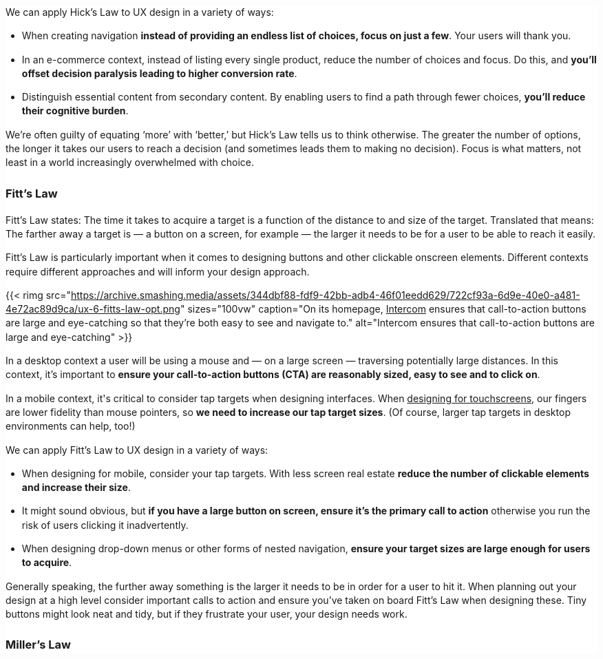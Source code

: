 We can apply Hick’s Law to UX design in a variety of ways:

- When creating navigation **instead of providing an endless list of choices, focus on just a few**. Your users will thank you.

- In an e-commerce context, instead of listing every single product, reduce the number of choices and focus. Do this, and **you’ll offset decision paralysis leading to higher conversion rate**.

- Distinguish essential content from secondary content. By enabling users to find a path through fewer choices, **you’ll reduce their cognitive burden**.

We’re often guilty of equating ‘more’ with ‘better,’ but Hick’s Law tells us to think otherwise. The greater the number of options, the longer it takes our users to reach a decision (and sometimes leads them to making no decision). Focus is what matters, not least in a world increasingly overwhelmed with choice.

### Fitt’s Law

Fitt’s Law states: The time it takes to acquire a target is a function of the distance to and size of the target. Translated that means: The farther away a target is &mdash; a button on a screen, for example &mdash; the larger it needs to be for a user to be able to reach it easily.

Fitt’s Law is particularly important when it comes to designing buttons and other clickable onscreen elements. Different contexts require different approaches and will inform your design approach.

{{< rimg src="https://archive.smashing.media/assets/344dbf88-fdf9-42bb-adb4-46f01eedd629/722cf93a-6d9e-40e0-a481-4e72ac89d9ca/ux-6-fitts-law-opt.png" sizes="100vw" caption="On its homepage, <a href='https://intercom.com'>Intercom</a> ensures that call-to-action buttons are large and eye-catching so that they’re both easy to see and navigate to." alt="Intercom ensures that call-to-action buttons are large and eye-catching" >}}

In a desktop context a user will be using a mouse and &mdash; on a large screen &mdash; traversing potentially large distances. In this context, it’s important to **ensure your call-to-action buttons (CTA) are reasonably sized, easy to see and to click on**.

In a mobile context, it's critical to consider tap targets when designing interfaces. When [designing for touchscreens](https://www.smashingmagazine.com/2012/02/finger-friendly-design-ideal-mobile-touchscreen-target-sizes/), our fingers are lower fidelity than mouse pointers, so **we need to increase our tap target sizes**. (Of course, larger tap targets in desktop environments can help, too!)

We can apply Fitt’s Law to UX design in a variety of ways:

- When designing for mobile, consider your tap targets. With less screen real estate **reduce the number of clickable elements and increase their size**.

- It might sound obvious, but **if you have a large button on screen, ensure it’s the primary call to action** otherwise you run the risk of users clicking it inadvertently.

- When designing drop-down menus or other forms of nested navigation, **ensure your target sizes are large enough for users to acquire**.

Generally speaking, the further away something is the larger it needs to be in order for a user to hit it. When planning out your design at a high level consider important calls to action and ensure you’ve taken on board Fitt’s Law when designing these. Tiny buttons might look neat and tidy, but if they frustrate your user, your design needs work.

### Miller’s Law
